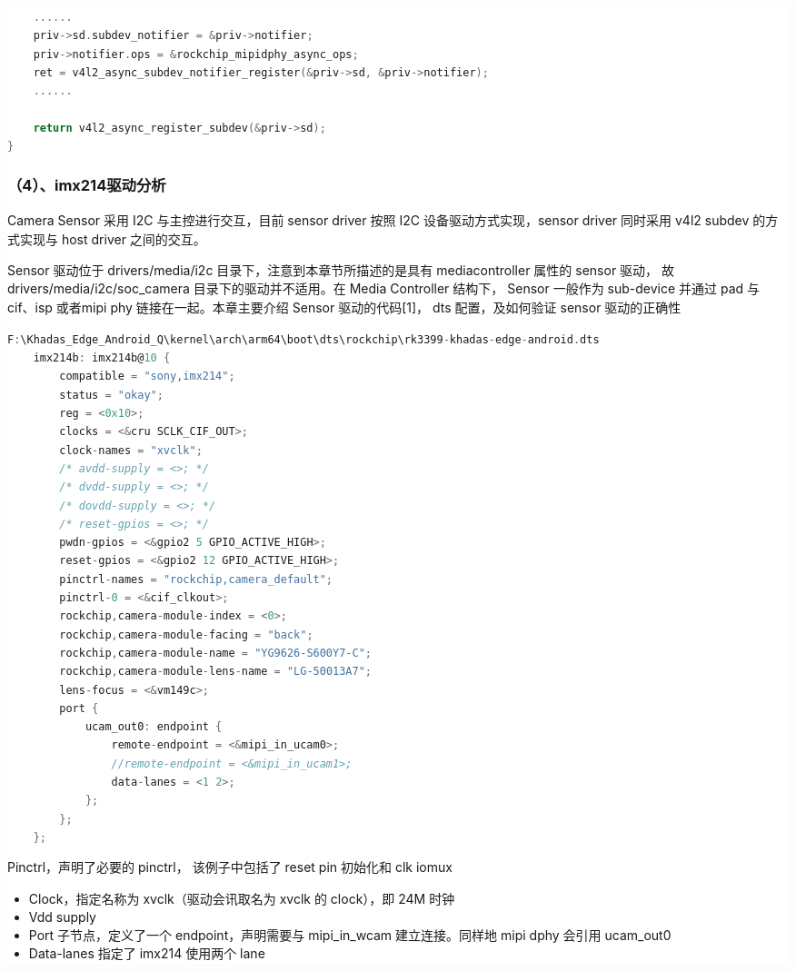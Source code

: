 ``` c
	......
	priv->sd.subdev_notifier = &priv->notifier;
	priv->notifier.ops = &rockchip_mipidphy_async_ops;
	ret = v4l2_async_subdev_notifier_register(&priv->sd, &priv->notifier);
	......

	return v4l2_async_register_subdev(&priv->sd);
}

```

### （4）、imx214驱动分析
Camera Sensor 采用 I2C 与主控进行交互，目前 sensor driver 按照 I2C 设备驱动方式实现，sensor driver 同时采用 v4l2 subdev 的方式实现与 host driver 之间的交互。

Sensor 驱动位于 drivers/media/i2c 目录下，注意到本章节所描述的是具有 mediacontroller 属性的 sensor 驱动， 故 drivers/media/i2c/soc_camera 目录下的驱动并不适用。在 Media Controller 结构下， Sensor 一般作为 sub-device 并通过 pad 与 cif、isp 或者mipi phy 链接在一起。本章主要介绍 Sensor 驱动的代码[1]， dts 配置，及如何验证 sensor 驱动的正确性
``` c
F:\Khadas_Edge_Android_Q\kernel\arch\arm64\boot\dts\rockchip\rk3399-khadas-edge-android.dts
	imx214b: imx214b@10 {
		compatible = "sony,imx214";
		status = "okay";
		reg = <0x10>;
		clocks = <&cru SCLK_CIF_OUT>;
		clock-names = "xvclk";
		/* avdd-supply = <>; */
		/* dvdd-supply = <>; */
		/* dovdd-supply = <>; */
		/* reset-gpios = <>; */
		pwdn-gpios = <&gpio2 5 GPIO_ACTIVE_HIGH>;
		reset-gpios = <&gpio2 12 GPIO_ACTIVE_HIGH>;
		pinctrl-names = "rockchip,camera_default";
		pinctrl-0 = <&cif_clkout>;
		rockchip,camera-module-index = <0>;
		rockchip,camera-module-facing = "back";
		rockchip,camera-module-name = "YG9626-S600Y7-C";
		rockchip,camera-module-lens-name = "LG-50013A7";
		lens-focus = <&vm149c>;
		port {
			ucam_out0: endpoint {
				remote-endpoint = <&mipi_in_ucam0>;
				//remote-endpoint = <&mipi_in_ucam1>;
				data-lanes = <1 2>;
			};
		};
	};	

```
Pinctrl，声明了必要的 pinctrl， 该例子中包括了 reset pin 初始化和 clk iomux
- Clock，指定名称为 xvclk（驱动会讯取名为 xvclk 的 clock），即 24M 时钟
- Vdd supply
- Port 子节点，定义了一个 endpoint，声明需要与 mipi_in_wcam 建立连接。同样地 mipi
dphy 会引用 ucam_out0
- Data-lanes 指定了 imx214 使用两个 lane
